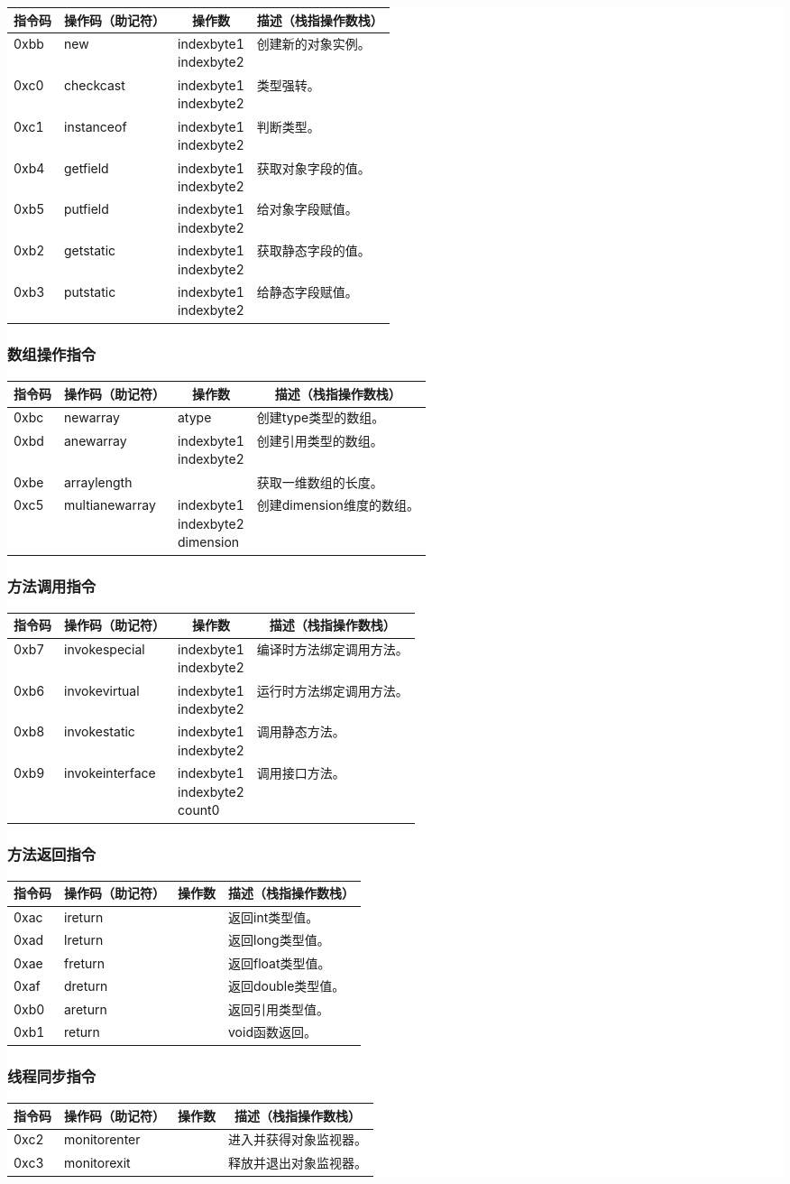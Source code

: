 | **指令码** | **操作码（助记符）** | **操作数**                 | **描述（栈指操作数栈）** |
| ---------- | -------------------- | -------------------------- | ------------------------ |
| 0xbb       | new                  | indexbyte1<br />indexbyte2 | 创建新的对象实例。       |
| 0xc0       | checkcast            | indexbyte1<br />indexbyte2 | 类型强转。               |
| 0xc1       | instanceof           | indexbyte1<br />indexbyte2 | 判断类型。               |
| 0xb4       | getfield             | indexbyte1<br />indexbyte2 | 获取对象字段的值。       |
| 0xb5       | putfield             | indexbyte1<br />indexbyte2 | 给对象字段赋值。         |
| 0xb2       | getstatic            | indexbyte1<br />indexbyte2 | 获取静态字段的值。       |
| 0xb3       | putstatic            | indexbyte1<br />indexbyte2 | 给静态字段赋值。         |



### 数组操作指令

| **指令码** | **操作码（助记符）** | **操作数**                                | **描述（栈指操作数栈）**  |
| ---------- | -------------------- | ----------------------------------------- | ------------------------- |
| 0xbc       | newarray             | atype                                     | 创建type类型的数组。      |
| 0xbd       | anewarray            | indexbyte1<br />indexbyte2                | 创建引用类型的数组。      |
| 0xbe       | arraylength          |                                           | 获取一维数组的长度。      |
| 0xc5       | multianewarray       | indexbyte1<br />indexbyte2<br />dimension | 创建dimension维度的数组。 |



### 方法调用指令

| **指令码** | **操作码（助记符）** | **操作数**                             | **描述（栈指操作数栈）** |
| ---------- | -------------------- | -------------------------------------- | ------------------------ |
| 0xb7       | invokespecial        | indexbyte1<br />indexbyte2             | 编译时方法绑定调用方法。 |
| 0xb6       | invokevirtual        | indexbyte1<br />indexbyte2             | 运行时方法绑定调用方法。 |
| 0xb8       | invokestatic         | indexbyte1<br />indexbyte2             | 调用静态方法。           |
| 0xb9       | invokeinterface      | indexbyte1<br />indexbyte2<br />count0 | 调用接口方法。           |



### 方法返回指令

| **指令码** | **操作码（助记符）** | **操作数** | **描述（栈指操作数栈）** |
| ---------- | -------------------- | ---------- | ------------------------ |
| 0xac       | ireturn              |            | 返回int类型值。          |
| 0xad       | lreturn              |            | 返回long类型值。         |
| 0xae       | freturn              |            | 返回float类型值。        |
| 0xaf       | dreturn              |            | 返回double类型值。       |
| 0xb0       | areturn              |            | 返回引用类型值。         |
| 0xb1       | return               |            | void函数返回。           |



### 线程同步指令

| **指令码** | **操作码（助记符）** | **操作数** | **描述（栈指操作数栈）** |
| ---------- | -------------------- | ---------- | ------------------------ |
| 0xc2       | monitorenter         |            | 进入并获得对象监视器。   |
| 0xc3       | monitorexit          |            | 释放并退出对象监视器。   |